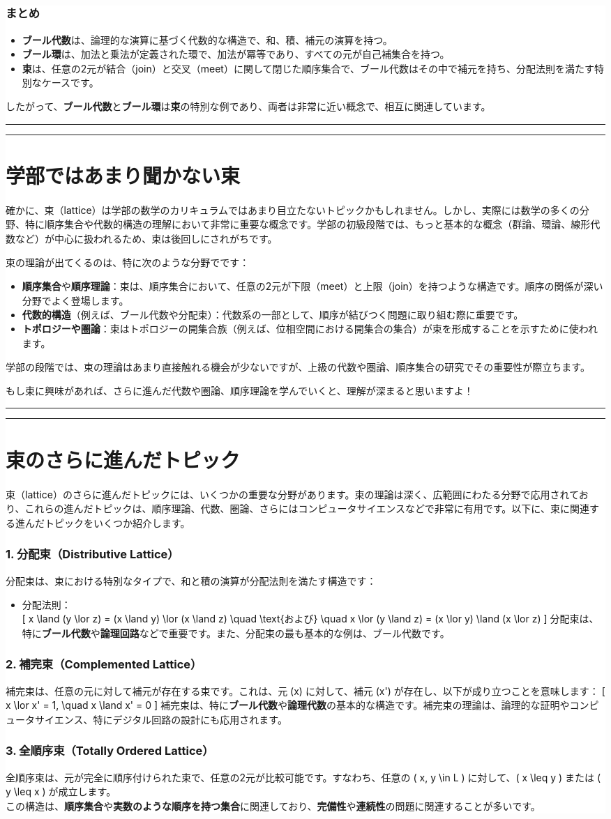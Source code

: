 ### **まとめ**

- **ブール代数**は、論理的な演算に基づく代数的な構造で、和、積、補元の演算を持つ。
- **ブール環**は、加法と乗法が定義された環で、加法が冪等であり、すべての元が自己補集合を持つ。
- **束**は、任意の2元が結合（join）と交叉（meet）に関して閉じた順序集合で、ブール代数はその中で補元を持ち、分配法則を満たす特別なケースです。

したがって、**ブール代数**と**ブール環**は**束**の特別な例であり、両者は非常に近い概念で、相互に関連しています。

---
---

# 学部ではあまり聞かない束
確かに、束（lattice）は学部の数学のカリキュラムではあまり目立たないトピックかもしれません。しかし、実際には数学の多くの分野、特に順序集合や代数的構造の理解において非常に重要な概念です。学部の初級段階では、もっと基本的な概念（群論、環論、線形代数など）が中心に扱われるため、束は後回しにされがちです。

束の理論が出てくるのは、特に次のような分野でです：
- **順序集合**や**順序理論**：束は、順序集合において、任意の2元が下限（meet）と上限（join）を持つような構造です。順序の関係が深い分野でよく登場します。
- **代数的構造**（例えば、ブール代数や分配束）：代数系の一部として、順序が結びつく問題に取り組む際に重要です。
- **トポロジーや圏論**：束はトポロジーの開集合族（例えば、位相空間における開集合の集合）が束を形成することを示すために使われます。

学部の段階では、束の理論はあまり直接触れる機会が少ないですが、上級の代数や圏論、順序集合の研究でその重要性が際立ちます。

もし束に興味があれば、さらに進んだ代数や圏論、順序理論を学んでいくと、理解が深まると思いますよ！

---
---

# 束のさらに進んだトピック
束（lattice）のさらに進んだトピックには、いくつかの重要な分野があります。束の理論は深く、広範囲にわたる分野で応用されており、これらの進んだトピックは、順序理論、代数、圏論、さらにはコンピュータサイエンスなどで非常に有用です。以下に、束に関連する進んだトピックをいくつか紹介します。

### 1. **分配束（Distributive Lattice）**
分配束は、束における特別なタイプで、和と積の演算が分配法則を満たす構造です：
- 分配法則：  
  \[
  x \land (y \lor z) = (x \land y) \lor (x \land z) \quad \text{および} \quad x \lor (y \land z) = (x \lor y) \land (x \lor z)
  \]
分配束は、特に**ブール代数**や**論理回路**などで重要です。また、分配束の最も基本的な例は、ブール代数です。

### 2. **補完束（Complemented Lattice）**
補完束は、任意の元に対して補元が存在する束です。これは、元 \(x\) に対して、補元 \(x'\) が存在し、以下が成り立つことを意味します：
\[
x \lor x' = 1, \quad x \land x' = 0
\]
補完束は、特に**ブール代数**や**論理代数**の基本的な構造です。補完束の理論は、論理的な証明やコンピュータサイエンス、特にデジタル回路の設計にも応用されます。

### 3. **全順序束（Totally Ordered Lattice）**
全順序束は、元が完全に順序付けられた束で、任意の2元が比較可能です。すなわち、任意の \( x, y \in L \) に対して、\( x \leq y \) または \( y \leq x \) が成立します。  
この構造は、**順序集合**や**実数のような順序を持つ集合**に関連しており、**完備性**や**連続性**の問題に関連することが多いです。
